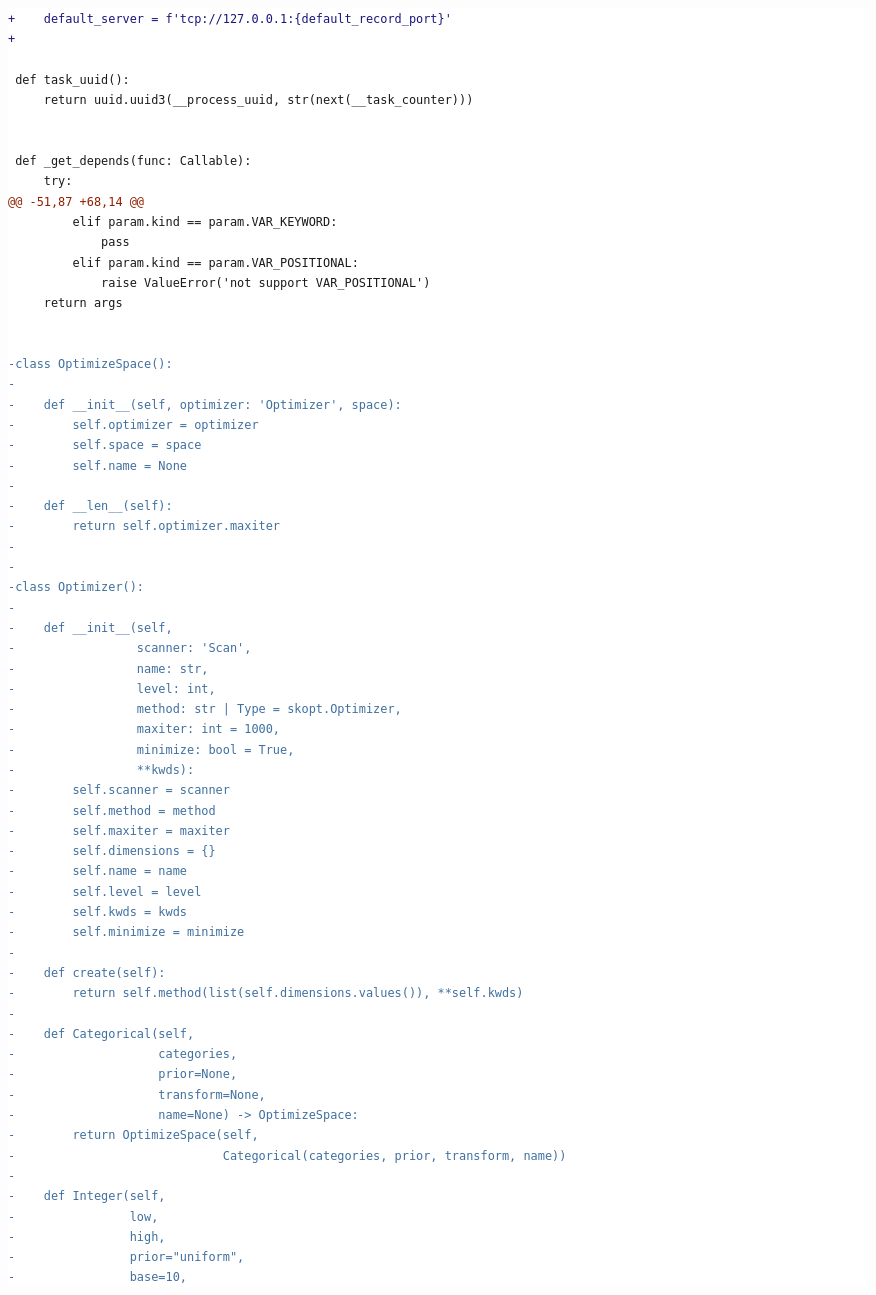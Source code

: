 ```diff
+    default_server = f'tcp://127.0.0.1:{default_record_port}'
+
 
 def task_uuid():
     return uuid.uuid3(__process_uuid, str(next(__task_counter)))
 
 
 def _get_depends(func: Callable):
     try:
@@ -51,87 +68,14 @@
         elif param.kind == param.VAR_KEYWORD:
             pass
         elif param.kind == param.VAR_POSITIONAL:
             raise ValueError('not support VAR_POSITIONAL')
     return args
 
 
-class OptimizeSpace():
-
-    def __init__(self, optimizer: 'Optimizer', space):
-        self.optimizer = optimizer
-        self.space = space
-        self.name = None
-
-    def __len__(self):
-        return self.optimizer.maxiter
-
-
-class Optimizer():
-
-    def __init__(self,
-                 scanner: 'Scan',
-                 name: str,
-                 level: int,
-                 method: str | Type = skopt.Optimizer,
-                 maxiter: int = 1000,
-                 minimize: bool = True,
-                 **kwds):
-        self.scanner = scanner
-        self.method = method
-        self.maxiter = maxiter
-        self.dimensions = {}
-        self.name = name
-        self.level = level
-        self.kwds = kwds
-        self.minimize = minimize
-
-    def create(self):
-        return self.method(list(self.dimensions.values()), **self.kwds)
-
-    def Categorical(self,
-                    categories,
-                    prior=None,
-                    transform=None,
-                    name=None) -> OptimizeSpace:
-        return OptimizeSpace(self,
-                             Categorical(categories, prior, transform, name))
-
-    def Integer(self,
-                low,
-                high,
-                prior="uniform",
-                base=10,
```
